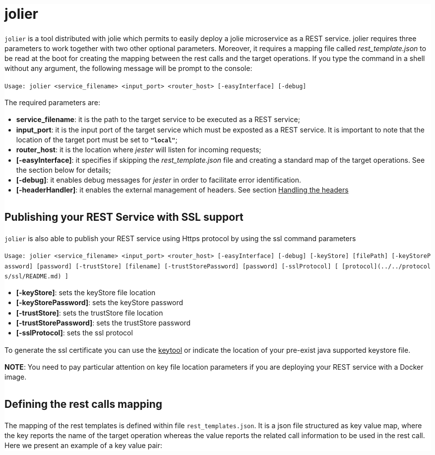 # jolier

`jolier` is a tool distributed with jolie which permits to easily deploy a jolie microservice as a REST service. jolier requires three parameters to work together with two other optional parameters. Moreover, it requires a mapping file called _rest\_template.json_ to be read at the boot for creating the mapping between the rest calls and the target operations. If you type the command in a shell without any argument, the following message will be prompt to the console:

```text
Usage: jolier <service_filename> <input_port> <router_host> [-easyInterface] [-debug]
```

The required parameters are:

* **service\_filename**: it is the path to the target service to be executed as a REST service;
* **input\_port**: it is the input port of the target service which must be exposted as a REST service. It is important to note that the location of the target port must be set to **`"local"`**;
* **router\_host**: it is the location where _jester_ will listen for incoming requests;
* **\[-easyInterface\]**: it specifies if skipping the _rest\_template.json_ file and creating a standard map of the target operations. See the section below for details;
* **\[-debug\]**: it enables debug messages for _jester_ in order to facilitate error identification.
* **\[-headerHandler\]**: it enables the external management of headers. See section [Handling the headers](#handling-the-headers)
## Publishing your REST Service with SSL support

`jolier` is also able to publish your REST service using Https protocol by using the ssl command parameters

```text
Usage: jolier <service_filename> <input_port> <router_host> [-easyInterface] [-debug] [-keyStore] [filePath] [-keyStorePassword] [password] [-trustStore] [filename] [-trustStorePassword] [password] [-sslProtocol] [ [protocol](../../protocols/ssl/README.md) ]
```

* **\[-keyStore\]**: sets the keyStore file location
* **\[-keyStorePassword\]**: sets the keyStore password
* **\[-trustStore\]**: sets the trustStore file  location
* **\[-trustStorePassword\]**: sets the trustStore password
* **\[-sslProtocol\]**: sets the ssl protocol

To generate the ssl certificate you can use the [keytool](https://docs.oracle.com/javase/6/docs/technotes/tools/windows/keytool.html) or indicate the location of your pre-exist java supported keystore file.

**NOTE**: You need to pay particular attention on key file location parameters if you are deploying your REST service with a Docker image.

## Defining the rest calls mapping

The mapping of the rest templates is defined within file `rest_templates.json`. It is a json file structured as key value map, where the key reports the name of the target operation whereas the value reports the related call information to be used in the rest call. Here we present an example of a key value pair:
